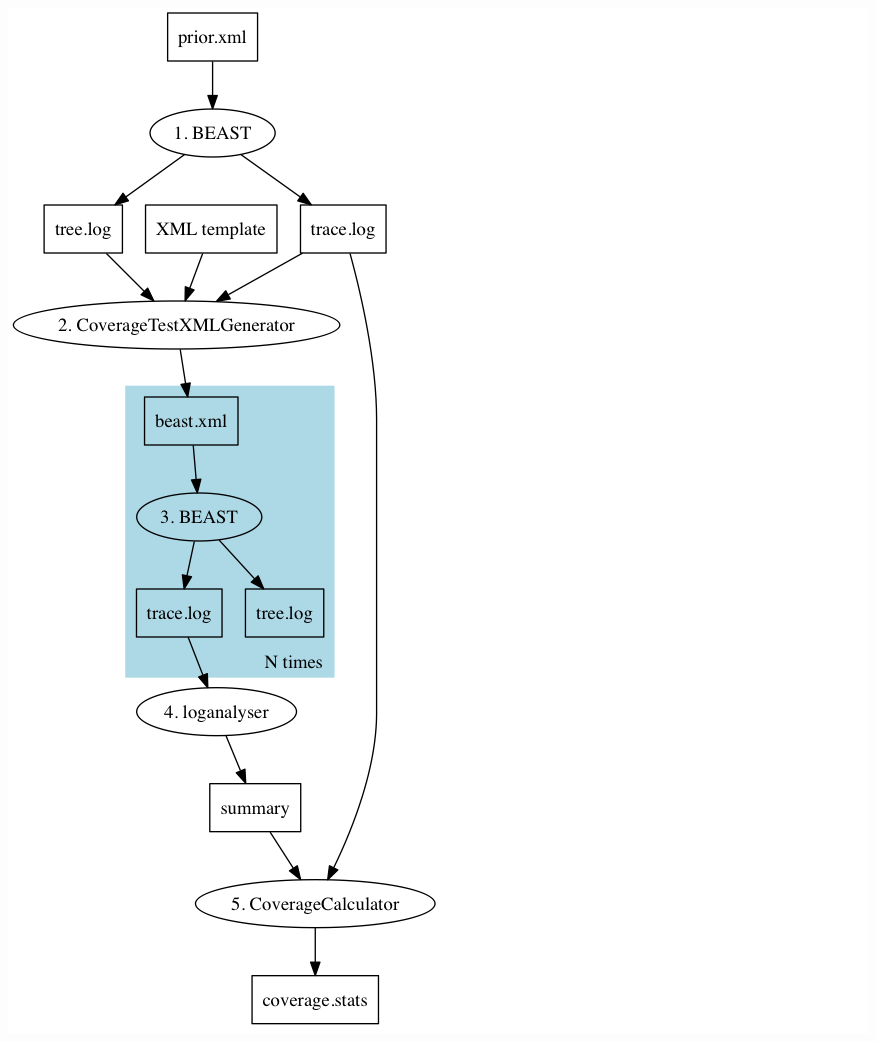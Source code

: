 ![Summary of files involved in testing an operator. Rectangles represent files, ovals represent programs.](figures/operatorTest.png)
